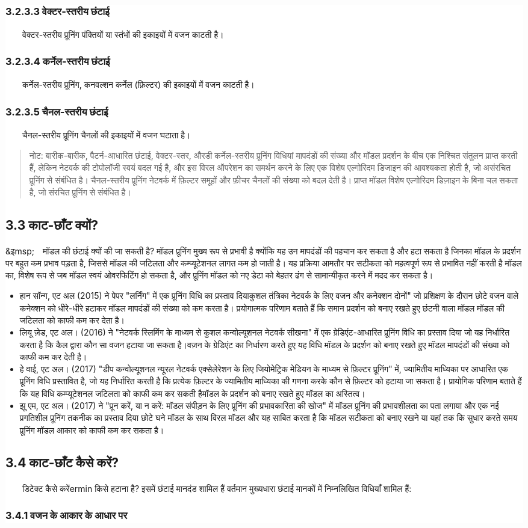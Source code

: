 ### 3.2.3.3 वेक्टर-स्तरीय छंटाई

&emsp;&emsp;वेक्टर-स्तरीय प्रूनिंग पंक्तियों या स्तंभों की इकाइयों में वजन काटती है।

### 3.2.3.4 कर्नेल-स्तरीय छंटाई

&emsp;&emsp;कर्नेल-स्तरीय प्रूनिंग, कनवल्शन कर्नेल (फ़िल्टर) की इकाइयों में वजन काटती है।

### 3.2.3.5 चैनल-स्तरीय छंटाई

&emsp;&emsp;चैनल-स्तरीय प्रूनिंग चैनलों की इकाइयों में वजन घटाता है।

> नोट: बारीक-बारीक, पैटर्न-आधारित छंटाई, वेक्टर-स्तर, औरडी कर्नेल-स्तरीय प्रूनिंग विधियां मापदंडों की संख्या और मॉडल प्रदर्शन के बीच एक निश्चित संतुलन प्राप्त करती हैं, लेकिन नेटवर्क की टोपोलॉजी स्वयं बदल गई है, और इस विरल ऑपरेशन का समर्थन करने के लिए एक विशेष एल्गोरिदम डिजाइन की आवश्यकता होती है, जो असंरचित प्रूनिंग से संबंधित है।
> चैनल-स्तरीय प्रूनिंग नेटवर्क में फ़िल्टर समूहों और फ़ीचर चैनलों की संख्या को बदल देती है। प्राप्त मॉडल विशेष एल्गोरिदम डिज़ाइन के बिना चल सकता है, जो संरचित प्रूनिंग से संबंधित है।

## 3.3 काट-छाँट क्यों?

&इmsp;&emsp;मॉडल की छंटाई क्यों की जा सकती है? मॉडल प्रूनिंग मुख्य रूप से प्रभावी है क्योंकि यह उन मापदंडों की पहचान कर सकता है और हटा सकता है जिनका मॉडल के प्रदर्शन पर बहुत कम प्रभाव पड़ता है, जिससे मॉडल की जटिलता और कम्प्यूटेशनल लागत कम हो जाती है। यह प्रक्रिया आमतौर पर सटीकता को महत्वपूर्ण रूप से प्रभावित नहीं करती है मॉडल का, विशेष रूप से जब मॉडल स्वयं ओवरफिटिंग हो सकता है, और प्रूनिंग मॉडल को नए डेटा को बेहतर ढंग से सामान्यीकृत करने में मदद कर सकता है।

- हान सॉन्ग, एट अल (2015) ने पेपर "लर्निंग" में एक प्रूनिंग विधि का प्रस्ताव दियाकुशल तंत्रिका नेटवर्क के लिए वजन और कनेक्शन दोनों" जो प्रशिक्षण के दौरान छोटे वजन वाले कनेक्शन को धीरे-धीरे हटाकर मॉडल मापदंडों की संख्या को कम करता है। प्रयोगात्मक परिणाम बताते हैं कि समान प्रदर्शन को बनाए रखते हुए छंटनी वाला मॉडल मॉडल की जटिलता को काफी कम कर देता है।
- लियू ज़ेड, एट अल। (2016) ने "नेटवर्क स्लिमिंग के माध्यम से कुशल कन्वोल्यूशनल नेटवर्क सीखना" में एक ग्रेडिएंट-आधारित प्रूनिंग विधि का प्रस्ताव दिया जो यह निर्धारित करता है कि कैल द्वारा कौन सा वजन हटाया जा सकता है।वज़न के ग्रेडिएंट का निर्धारण करते हुए यह विधि मॉडल के प्रदर्शन को बनाए रखते हुए मॉडल मापदंडों की संख्या को काफी कम कर देती है।
- हे वाई, एट अल। (2017) "डीप कन्वोल्यूशनल न्यूरल नेटवर्क एक्सेलेरेशन के लिए जियोमेट्रिक मेडियन के माध्यम से फ़िल्टर प्रूनिंग" में, ज्यामितीय माध्यिका पर आधारित एक प्रूनिंग विधि प्रस्तावित है, जो यह निर्धारित करती है कि प्रत्येक फ़िल्टर के ज्यामितीय माध्यिका की गणना करके कौन से फ़िल्टर को हटाया जा सकता है। प्रायोगिक परिणाम बताते हैं कि यह विधि कम्प्यूटेशनल जटिलता को काफी कम कर सकती हैमॉडल के प्रदर्शन को बनाए रखते हुए मॉडल का अस्तित्व।
- झू एम, एट अल। (2017) ने "प्रून करें, या न करें: मॉडल संपीड़न के लिए प्रूनिंग की प्रभावकारिता की खोज" में मॉडल प्रूनिंग की प्रभावशीलता का पता लगाया और एक नई प्रगतिशील प्रूनिंग तकनीक का प्रस्ताव दिया छोटे घने मॉडल के साथ विरल मॉडल और यह साबित करता है कि मॉडल सटीकता को बनाए रखने या यहां तक ​​कि सुधार करते समय प्रूनिंग मॉडल आकार को काफी कम कर सकता है।

## 3.4 काट-छाँट कैसे करें?

&emsp;&emsp;डिटेक्ट कैसे करेंermin किसे हटाना है? इसमें छंटाई मानदंड शामिल हैं वर्तमान मुख्यधारा छंटाई मानकों में निम्नलिखित विधियाँ शामिल हैं:

### 3.4.1 वजन के आकार के आधार पर
